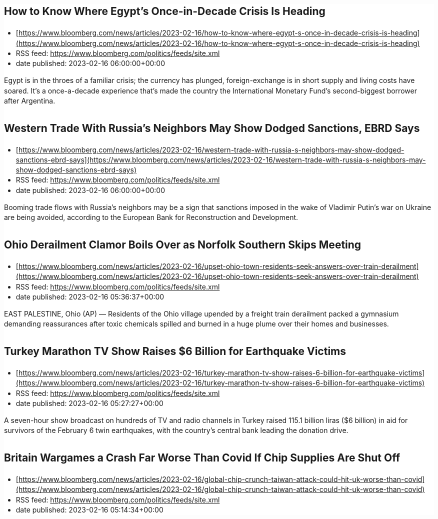 ## How to Know Where Egypt’s Once-in-Decade Crisis Is Heading
 - [https://www.bloomberg.com/news/articles/2023-02-16/how-to-know-where-egypt-s-once-in-decade-crisis-is-heading](https://www.bloomberg.com/news/articles/2023-02-16/how-to-know-where-egypt-s-once-in-decade-crisis-is-heading)
 - RSS feed: https://www.bloomberg.com/politics/feeds/site.xml
 - date published: 2023-02-16 06:00:00+00:00

Egypt is in the throes of a familiar crisis; the currency has plunged, foreign-exchange is in short supply and living costs have soared. It’s a once-a-decade experience that’s made the country the International Monetary Fund’s second-biggest borrower after Argentina.

## Western Trade With Russia’s Neighbors May Show Dodged Sanctions, EBRD Says
 - [https://www.bloomberg.com/news/articles/2023-02-16/western-trade-with-russia-s-neighbors-may-show-dodged-sanctions-ebrd-says](https://www.bloomberg.com/news/articles/2023-02-16/western-trade-with-russia-s-neighbors-may-show-dodged-sanctions-ebrd-says)
 - RSS feed: https://www.bloomberg.com/politics/feeds/site.xml
 - date published: 2023-02-16 06:00:00+00:00

Booming trade flows with Russia’s neighbors may be a sign that sanctions imposed in the wake of Vladimir Putin’s war on Ukraine are being avoided, according to the European Bank for Reconstruction and Development.

## Ohio Derailment Clamor Boils Over as Norfolk Southern Skips Meeting
 - [https://www.bloomberg.com/news/articles/2023-02-16/upset-ohio-town-residents-seek-answers-over-train-derailment](https://www.bloomberg.com/news/articles/2023-02-16/upset-ohio-town-residents-seek-answers-over-train-derailment)
 - RSS feed: https://www.bloomberg.com/politics/feeds/site.xml
 - date published: 2023-02-16 05:36:37+00:00

EAST PALESTINE, Ohio (AP) &mdash; Residents of the Ohio village upended by a freight train derailment packed a gymnasium demanding reassurances after toxic chemicals spilled and burned in a huge plume over their homes and businesses.

## Turkey Marathon TV Show Raises $6 Billion for Earthquake Victims
 - [https://www.bloomberg.com/news/articles/2023-02-16/turkey-marathon-tv-show-raises-6-billion-for-earthquake-victims](https://www.bloomberg.com/news/articles/2023-02-16/turkey-marathon-tv-show-raises-6-billion-for-earthquake-victims)
 - RSS feed: https://www.bloomberg.com/politics/feeds/site.xml
 - date published: 2023-02-16 05:27:27+00:00

A seven-hour show broadcast on hundreds of TV and radio channels in Turkey raised 115.1 billion liras ($6 billion) in aid for survivors of the February 6 twin earthquakes, with the country’s central bank leading the donation drive.

## Britain Wargames a Crash Far Worse Than Covid If Chip Supplies Are Shut Off
 - [https://www.bloomberg.com/news/articles/2023-02-16/global-chip-crunch-taiwan-attack-could-hit-uk-worse-than-covid](https://www.bloomberg.com/news/articles/2023-02-16/global-chip-crunch-taiwan-attack-could-hit-uk-worse-than-covid)
 - RSS feed: https://www.bloomberg.com/politics/feeds/site.xml
 - date published: 2023-02-16 05:14:34+00:00
